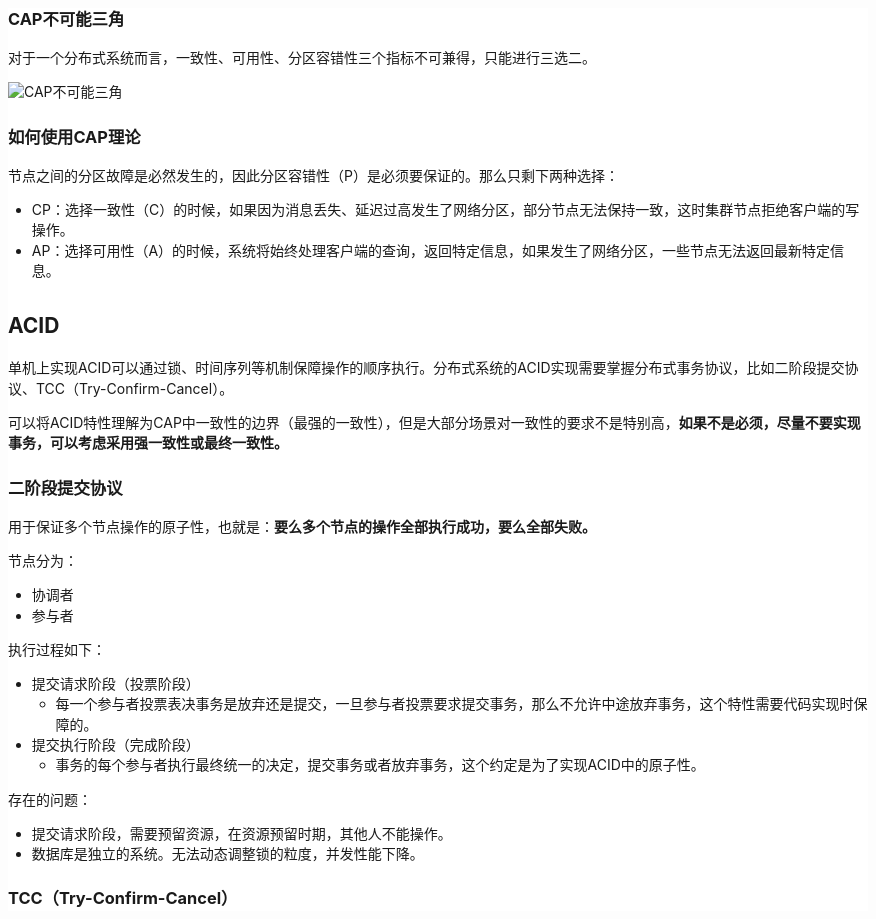 ### CAP不可能三角

对于一个分布式系统而言，一致性、可用性、分区容错性三个指标不可兼得，只能进行三选二。

![CAP不可能三角](https://blog-1251613845.cos.ap-shanghai.myqcloud.com/distribute%20system/CAP/CAP-triangle.jpg)





### 如何使用CAP理论



节点之间的分区故障是必然发生的，因此分区容错性（P）是必须要保证的。那么只剩下两种选择：

- CP：选择一致性（C）的时候，如果因为消息丢失、延迟过高发生了网络分区，部分节点无法保持一致，这时集群节点拒绝客户端的写操作。
- AP：选择可用性（A）的时候，系统将始终处理客户端的查询，返回特定信息，如果发生了网络分区，一些节点无法返回最新特定信息。





## ACID



单机上实现ACID可以通过锁、时间序列等机制保障操作的顺序执行。分布式系统的ACID实现需要掌握分布式事务协议，比如二阶段提交协议、TCC（Try-Confirm-Cancel）。



可以将ACID特性理解为CAP中一致性的边界（最强的一致性），但是大部分场景对一致性的要求不是特别高，**如果不是必须，尽量不要实现事务，可以考虑采用强一致性或最终一致性。**



### 二阶段提交协议

用于保证多个节点操作的原子性，也就是：**要么多个节点的操作全部执行成功，要么全部失败。**

节点分为：

- 协调者
- 参与者



执行过程如下：

- 提交请求阶段（投票阶段）
  - 每一个参与者投票表决事务是放弃还是提交，一旦参与者投票要求提交事务，那么不允许中途放弃事务，这个特性需要代码实现时保障的。
- 提交执行阶段（完成阶段）
  - 事务的每个参与者执行最终统一的决定，提交事务或者放弃事务，这个约定是为了实现ACID中的原子性。



存在的问题：

- 提交请求阶段，需要预留资源，在资源预留时期，其他人不能操作。
- 数据库是独立的系统。无法动态调整锁的粒度，并发性能下降。



### TCC（Try-Confirm-Cancel）

